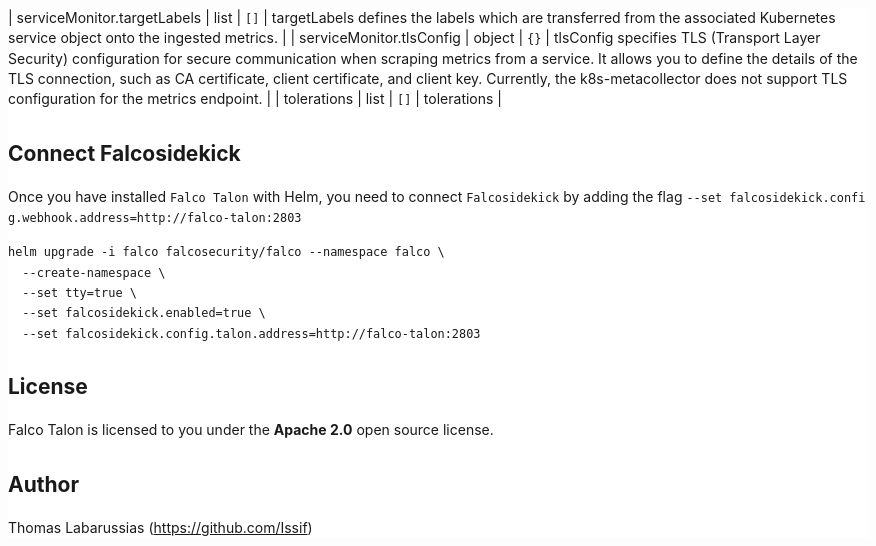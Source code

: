 | serviceMonitor.targetLabels | list | `[]` | targetLabels defines the labels which are transferred from the associated Kubernetes service object onto the ingested metrics. |
| serviceMonitor.tlsConfig | object | `{}` | tlsConfig specifies TLS (Transport Layer Security) configuration for secure communication when scraping metrics from a service. It allows you to define the details of the TLS connection, such as CA certificate, client certificate, and client key. Currently, the k8s-metacollector does not support TLS configuration for the metrics endpoint. |
| tolerations | list | `[]` | tolerations |

## Connect Falcosidekick

Once you have installed `Falco Talon` with Helm, you need to connect `Falcosidekick` by adding the flag `--set falcosidekick.config.webhook.address=http://falco-talon:2803`

```shell
helm upgrade -i falco falcosecurity/falco --namespace falco \
  --create-namespace \
  --set tty=true \
  --set falcosidekick.enabled=true \
  --set falcosidekick.config.talon.address=http://falco-talon:2803
```

## License

Falco Talon is licensed to you under the **Apache 2.0** open source license.

## Author

Thomas Labarussias (https://github.com/Issif)